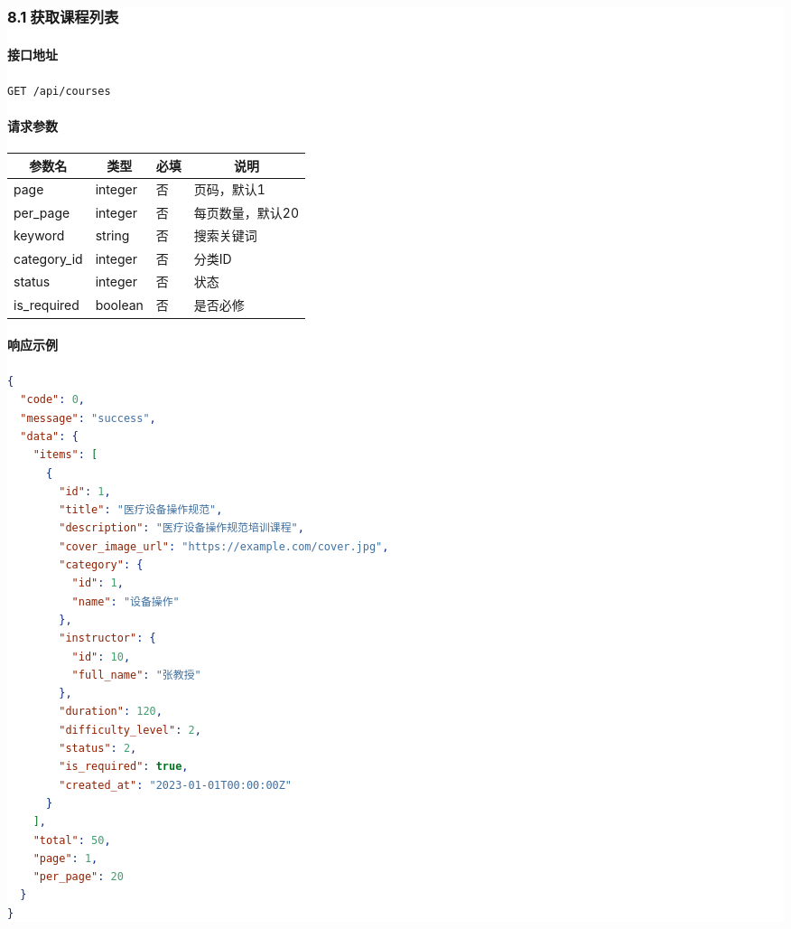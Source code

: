 ### 8.1 获取课程列表
#### 接口地址
```
GET /api/courses
```

#### 请求参数
| 参数名 | 类型 | 必填 | 说明 |
|--------|------|------|------|
| page | integer | 否 | 页码，默认1 |
| per_page | integer | 否 | 每页数量，默认20 |
| keyword | string | 否 | 搜索关键词 |
| category_id | integer | 否 | 分类ID |
| status | integer | 否 | 状态 |
| is_required | boolean | 否 | 是否必修 |

#### 响应示例
```json
{
  "code": 0,
  "message": "success",
  "data": {
    "items": [
      {
        "id": 1,
        "title": "医疗设备操作规范",
        "description": "医疗设备操作规范培训课程",
        "cover_image_url": "https://example.com/cover.jpg",
        "category": {
          "id": 1,
          "name": "设备操作"
        },
        "instructor": {
          "id": 10,
          "full_name": "张教授"
        },
        "duration": 120,
        "difficulty_level": 2,
        "status": 2,
        "is_required": true,
        "created_at": "2023-01-01T00:00:00Z"
      }
    ],
    "total": 50,
    "page": 1,
    "per_page": 20
  }
}
```
